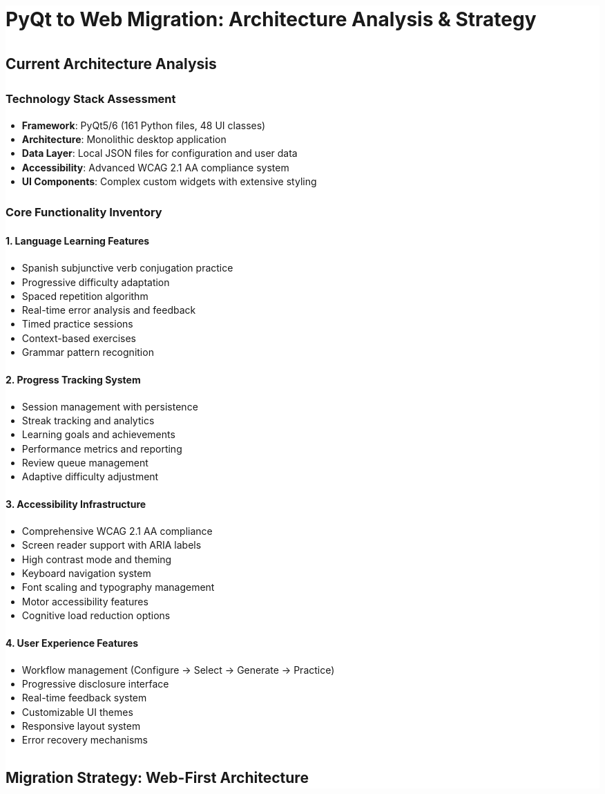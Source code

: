 # PyQt to Web Migration: Architecture Analysis & Strategy

## Current Architecture Analysis

### Technology Stack Assessment
- **Framework**: PyQt5/6 (161 Python files, 48 UI classes)
- **Architecture**: Monolithic desktop application
- **Data Layer**: Local JSON files for configuration and user data
- **Accessibility**: Advanced WCAG 2.1 AA compliance system
- **UI Components**: Complex custom widgets with extensive styling

### Core Functionality Inventory

#### 1. Language Learning Features
- Spanish subjunctive verb conjugation practice
- Progressive difficulty adaptation
- Spaced repetition algorithm
- Real-time error analysis and feedback
- Timed practice sessions
- Context-based exercises
- Grammar pattern recognition

#### 2. Progress Tracking System
- Session management with persistence
- Streak tracking and analytics
- Learning goals and achievements
- Performance metrics and reporting
- Review queue management
- Adaptive difficulty adjustment

#### 3. Accessibility Infrastructure
- Comprehensive WCAG 2.1 AA compliance
- Screen reader support with ARIA labels
- High contrast mode and theming
- Keyboard navigation system
- Font scaling and typography management
- Motor accessibility features
- Cognitive load reduction options

#### 4. User Experience Features
- Workflow management (Configure → Select → Generate → Practice)
- Progressive disclosure interface
- Real-time feedback system
- Customizable UI themes
- Responsive layout system
- Error recovery mechanisms

## Migration Strategy: Web-First Architecture
